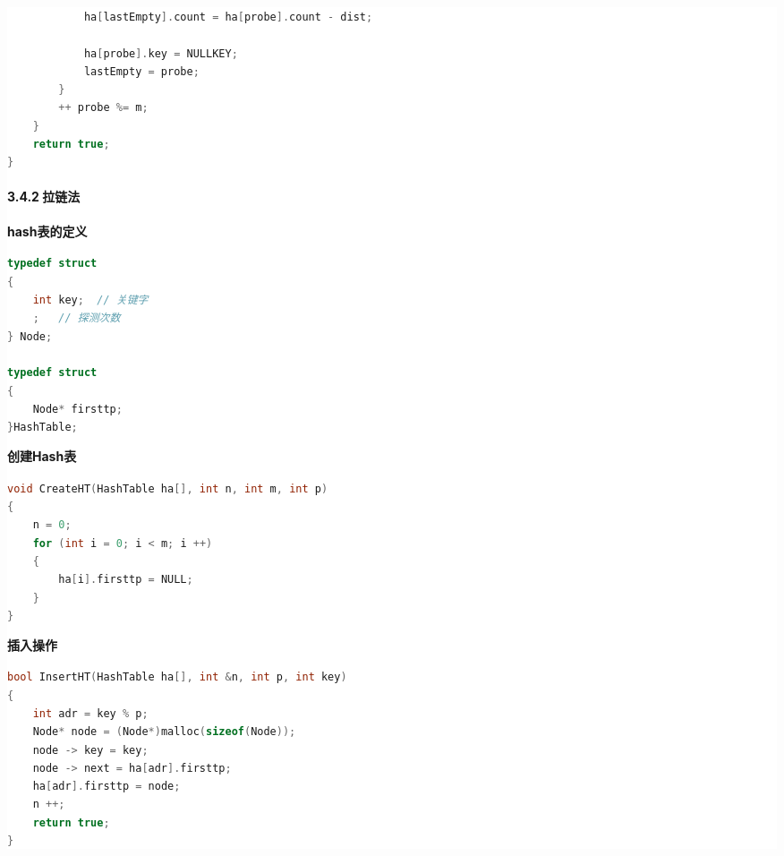 ```c
            ha[lastEmpty].count = ha[probe].count - dist;

            ha[probe].key = NULLKEY;
            lastEmpty = probe;
        }
        ++ probe %= m;
    }
    return true;
}
```

#### 3.4.2 拉链法

**hash表的定义**

```c
typedef struct
{
    int key;  // 关键字
    ;   // 探测次数
} Node;

typedef struct
{
    Node* firsttp;
}HashTable;
```

**创建Hash表**

```c
void CreateHT(HashTable ha[], int n, int m, int p)
{
    n = 0;
    for (int i = 0; i < m; i ++)
    {
        ha[i].firsttp = NULL;
    }
}
```

**插入操作**

```c
bool InsertHT(HashTable ha[], int &n, int p, int key)
{
    int adr = key % p;
    Node* node = (Node*)malloc(sizeof(Node));
    node -> key = key;
    node -> next = ha[adr].firsttp;
    ha[adr].firsttp = node;
    n ++;
    return true;
}
```
